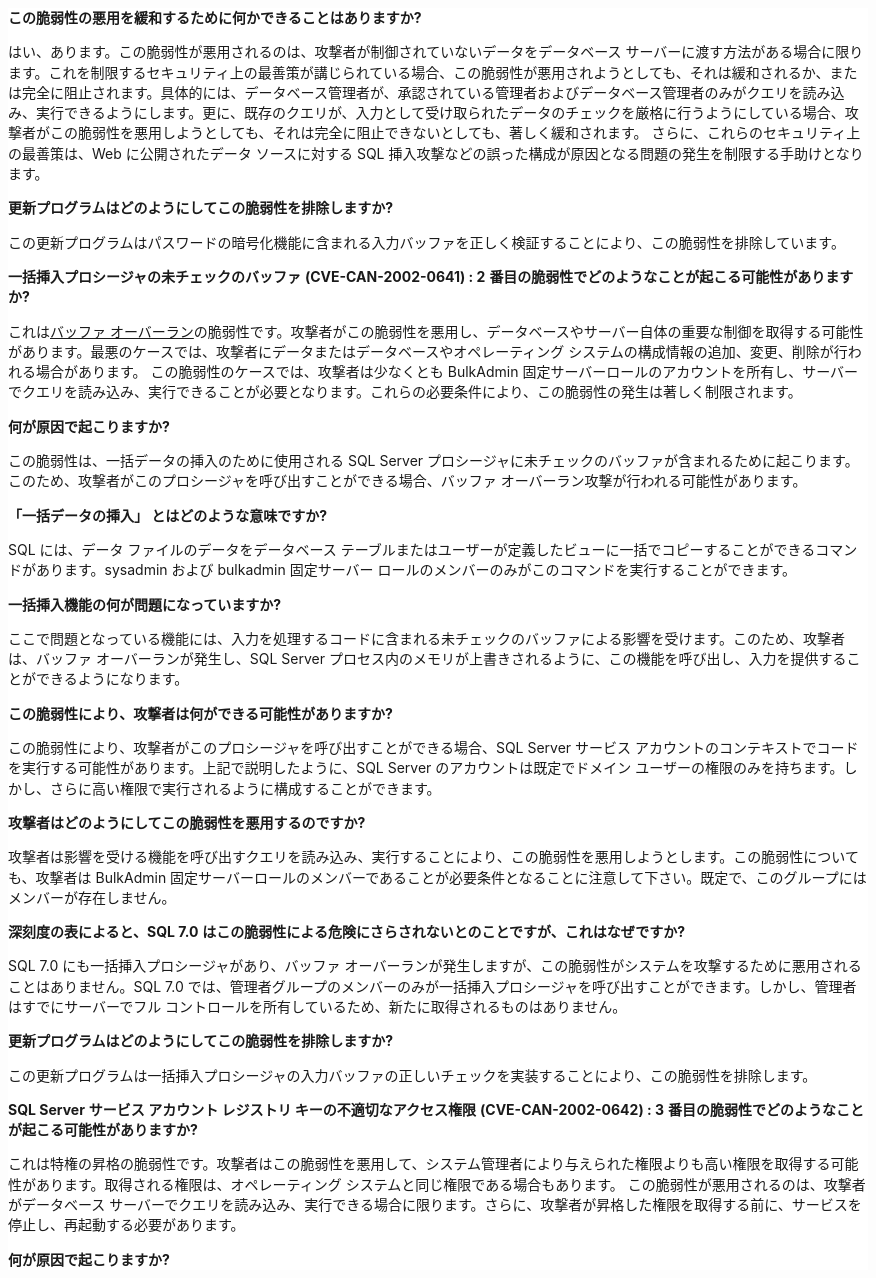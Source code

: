 **この脆弱性の悪用を緩和するために何かできることはありますか?**

はい、あります。この脆弱性が悪用されるのは、攻撃者が制御されていないデータをデータベース サーバーに渡す方法がある場合に限ります。これを制限するセキュリティ上の最善策が講じられている場合、この脆弱性が悪用されようとしても、それは緩和されるか、または完全に阻止されます。具体的には、データベース管理者が、承認されている管理者およびデータベース管理者のみがクエリを読み込み、実行できるようにします。更に、既存のクエリが、入力として受け取られたデータのチェックを厳格に行うようにしている場合、攻撃者がこの脆弱性を悪用しようとしても、それは完全に阻止できないとしても、著しく緩和されます。
さらに、これらのセキュリティ上の最善策は、Web に公開されたデータ ソースに対する SQL 挿入攻撃などの誤った構成が原因となる問題の発生を制限する手助けとなります。

**更新プログラムはどのようにしてこの脆弱性を排除しますか?**

この更新プログラムはパスワードの暗号化機能に含まれる入力バッファを正しく検証することにより、この脆弱性を排除しています。

**一括挿入プロシージャの未チェックのバッファ** **(CVE-CAN-2002-0641) : 2** **番目の脆弱性でどのようなことが起こる可能性がありますか?**

これは[バッファ オーバーラン](http://www.microsoft.com/japan/security/glossary.mspx)の脆弱性です。攻撃者がこの脆弱性を悪用し、データベースやサーバー自体の重要な制御を取得する可能性があります。最悪のケースでは、攻撃者にデータまたはデータベースやオペレーティング システムの構成情報の追加、変更、削除が行われる場合があります。
この脆弱性のケースでは、攻撃者は少なくとも BulkAdmin 固定サーバーロールのアカウントを所有し、サーバーでクエリを読み込み、実行できることが必要となります。これらの必要条件により、この脆弱性の発生は著しく制限されます。

**何が原因で起こりますか?**

この脆弱性は、一括データの挿入のために使用される SQL Server プロシージャに未チェックのバッファが含まれるために起こります。このため、攻撃者がこのプロシージャを呼び出すことができる場合、バッファ オーバーラン攻撃が行われる可能性があります。

**「一括データの挿入」 とはどのような意味ですか?**

SQL には、データ ファイルのデータをデータベース テーブルまたはユーザーが定義したビューに一括でコピーすることができるコマンドがあります。sysadmin および bulkadmin 固定サーバー ロールのメンバーのみがこのコマンドを実行することができます。

**一括挿入機能の何が問題になっていますか?**

ここで問題となっている機能には、入力を処理するコードに含まれる未チェックのバッファによる影響を受けます。このため、攻撃者は、バッファ オーバーランが発生し、SQL Server プロセス内のメモリが上書きされるように、この機能を呼び出し、入力を提供することができるようになります。

**この脆弱性により、攻撃者は何ができる可能性がありますか?**

この脆弱性により、攻撃者がこのプロシージャを呼び出すことができる場合、SQL Server サービス アカウントのコンテキストでコードを実行する可能性があります。上記で説明したように、SQL Server のアカウントは既定でドメイン ユーザーの権限のみを持ちます。しかし、さらに高い権限で実行されるように構成することができます。

**攻撃者はどのようにしてこの脆弱性を悪用するのですか?**

攻撃者は影響を受ける機能を呼び出すクエリを読み込み、実行することにより、この脆弱性を悪用しようとします。この脆弱性についても、攻撃者は BulkAdmin 固定サーバーロールのメンバーであることが必要条件となることに注意して下さい。既定で、このグループにはメンバーが存在しません。

**深刻度の表によると、SQL 7.0** **はこの脆弱性による危険にさらされないとのことですが、これはなぜですか?**

SQL 7.0 にも一括挿入プロシージャがあり、バッファ オーバーランが発生しますが、この脆弱性がシステムを攻撃するために悪用されることはありません。SQL 7.0 では、管理者グループのメンバーのみが一括挿入プロシージャを呼び出すことができます。しかし、管理者はすでにサーバーでフル コントロールを所有しているため、新たに取得されるものはありません。

**更新プログラムはどのようにしてこの脆弱性を排除しますか?**

この更新プログラムは一括挿入プロシージャの入力バッファの正しいチェックを実装することにより、この脆弱性を排除します。

**SQL Server** **サービス アカウント レジストリ キーの不適切なアクセス権限** **(CVE-CAN-2002-0642) : 3** **番目の脆弱性でどのようなことが起こる可能性がありますか?**

これは特権の昇格の脆弱性です。攻撃者はこの脆弱性を悪用して、システム管理者により与えられた権限よりも高い権限を取得する可能性があります。取得される権限は、オペレーティング システムと同じ権限である場合もあります。
この脆弱性が悪用されるのは、攻撃者がデータベース サーバーでクエリを読み込み、実行できる場合に限ります。さらに、攻撃者が昇格した権限を取得する前に、サービスを停止し、再起動する必要があります。

**何が原因で起こりますか?**
